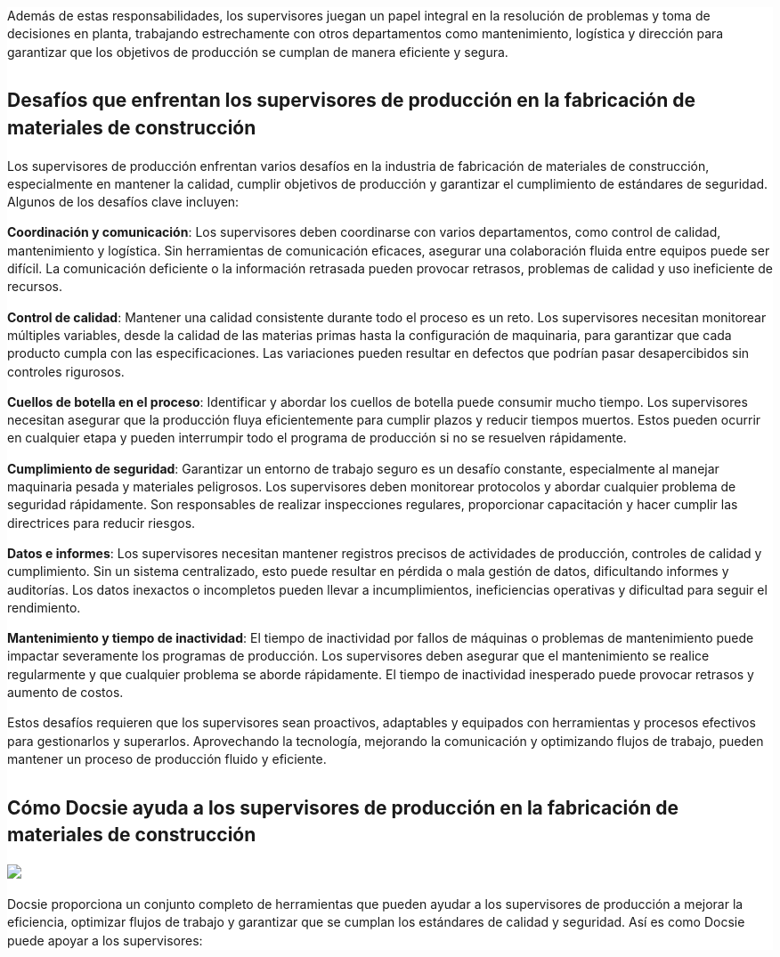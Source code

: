 Además de estas responsabilidades, los supervisores juegan un papel integral en la resolución de problemas y toma de decisiones en planta, trabajando estrechamente con otros departamentos como mantenimiento, logística y dirección para garantizar que los objetivos de producción se cumplan de manera eficiente y segura.

## Desafíos que enfrentan los supervisores de producción en la fabricación de materiales de construcción

Los supervisores de producción enfrentan varios desafíos en la industria de fabricación de materiales de construcción, especialmente en mantener la calidad, cumplir objetivos de producción y garantizar el cumplimiento de estándares de seguridad. Algunos de los desafíos clave incluyen:

**Coordinación y comunicación**: Los supervisores deben coordinarse con varios departamentos, como control de calidad, mantenimiento y logística. Sin herramientas de comunicación eficaces, asegurar una colaboración fluida entre equipos puede ser difícil. La comunicación deficiente o la información retrasada pueden provocar retrasos, problemas de calidad y uso ineficiente de recursos.

**Control de calidad**: Mantener una calidad consistente durante todo el proceso es un reto. Los supervisores necesitan monitorear múltiples variables, desde la calidad de las materias primas hasta la configuración de maquinaria, para garantizar que cada producto cumpla con las especificaciones. Las variaciones pueden resultar en defectos que podrían pasar desapercibidos sin controles rigurosos.

**Cuellos de botella en el proceso**: Identificar y abordar los cuellos de botella puede consumir mucho tiempo. Los supervisores necesitan asegurar que la producción fluya eficientemente para cumplir plazos y reducir tiempos muertos. Estos pueden ocurrir en cualquier etapa y pueden interrumpir todo el programa de producción si no se resuelven rápidamente.

**Cumplimiento de seguridad**: Garantizar un entorno de trabajo seguro es un desafío constante, especialmente al manejar maquinaria pesada y materiales peligrosos. Los supervisores deben monitorear protocolos y abordar cualquier problema de seguridad rápidamente. Son responsables de realizar inspecciones regulares, proporcionar capacitación y hacer cumplir las directrices para reducir riesgos.

**Datos e informes**: Los supervisores necesitan mantener registros precisos de actividades de producción, controles de calidad y cumplimiento. Sin un sistema centralizado, esto puede resultar en pérdida o mala gestión de datos, dificultando informes y auditorías. Los datos inexactos o incompletos pueden llevar a incumplimientos, ineficiencias operativas y dificultad para seguir el rendimiento.

**Mantenimiento y tiempo de inactividad**: El tiempo de inactividad por fallos de máquinas o problemas de mantenimiento puede impactar severamente los programas de producción. Los supervisores deben asegurar que el mantenimiento se realice regularmente y que cualquier problema se aborde rápidamente. El tiempo de inactividad inesperado puede provocar retrasos y aumento de costos.

Estos desafíos requieren que los supervisores sean proactivos, adaptables y equipados con herramientas y procesos efectivos para gestionarlos y superarlos. Aprovechando la tecnología, mejorando la comunicación y optimizando flujos de trabajo, pueden mantener un proceso de producción fluido y eficiente.

## Cómo Docsie ayuda a los supervisores de producción en la fabricación de materiales de construcción

![](https://cdn.docsie.io/workspace_PxAvC1Uenuc7ad6H3/doc_wn84Jkoc6hIMTO2eE/file_bPsuuCet4y9teJXwU/image_6c947cd6-4990-aa5a-b49e-d6fcba2ae7ef.jpg)

Docsie proporciona un conjunto completo de herramientas que pueden ayudar a los supervisores de producción a mejorar la eficiencia, optimizar flujos de trabajo y garantizar que se cumplan los estándares de calidad y seguridad. Así es como Docsie puede apoyar a los supervisores:

